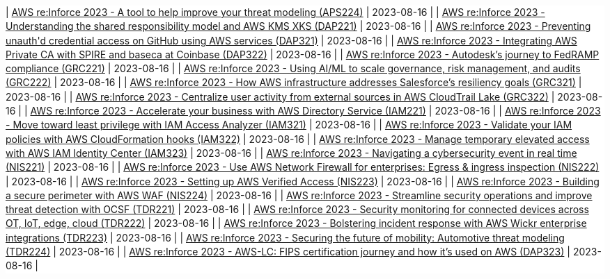 | [AWS re:Inforce 2023 - A tool to help improve your threat modeling (APS224)](https://www.youtube.com/watch?v=CaYCsmjuiHg)                           | 2023-08-16   |
| [AWS re:Inforce 2023 - Understanding the shared responsibility model and AWS KMS XKS (DAP221)](https://www.youtube.com/watch?v=4PVJlVFTY0Y)         | 2023-08-16   |
| [AWS re:Inforce 2023 - Preventing unauth'd credential access on GitHub using AWS services (DAP321)](https://www.youtube.com/watch?v=0tIN5AG3hcQ)    | 2023-08-16   |
| [AWS re:Inforce 2023 - Integrating AWS Private CA with SPIRE and baseca at Coinbase (DAP322)](https://www.youtube.com/watch?v=6ihB2_ErcZc)          | 2023-08-16   |
| [AWS re:Inforce 2023 - Autodesk’s journey to FedRAMP compliance  (GRC221)](https://www.youtube.com/watch?v=qnlXIIN2tYE)                             | 2023-08-16   |
| [AWS re:Inforce 2023 - Using AI/ML to scale governance, risk management, and audits  (GRC222)](https://www.youtube.com/watch?v=dwLFJxBonKo)         | 2023-08-16   |
| [AWS re:Inforce 2023 - How AWS infrastructure addresses Salesforce’s resiliency goals (GRC321)](https://www.youtube.com/watch?v=s8djIG1JafU)        | 2023-08-16   |
| [AWS re:Inforce 2023 - Centralize user activity from external sources in AWS CloudTrail Lake (GRC322)](https://www.youtube.com/watch?v=YikKxNYdpMM) | 2023-08-16   |
| [AWS re:Inforce 2023 - Accelerate your business with AWS Directory Service (IAM221)](https://www.youtube.com/watch?v=qTjDmEuL4tc)                   | 2023-08-16   |
| [AWS re:Inforce 2023 - Move toward least privilege with IAM Access Analyzer (IAM321)](https://www.youtube.com/watch?v=GVUXS6Xiq6U)                  | 2023-08-16   |
| [AWS re:Inforce 2023 - Validate your IAM policies with AWS CloudFormation hooks (IAM322)](https://www.youtube.com/watch?v=Td2Gu2DRD7A)              | 2023-08-16   |
| [AWS re:Inforce 2023 - Manage temporary elevated access with AWS IAM Identity Center (IAM323)](https://www.youtube.com/watch?v=a1Na2G7TTQ0)         | 2023-08-16   |
| [AWS re:Inforce 2023 - Navigating a cybersecurity event in real time (NIS221)](https://www.youtube.com/watch?v=R6gqsOo-JD0)                         | 2023-08-16   |
| [AWS re:Inforce 2023 - Use AWS Network Firewall for enterprises: Egress & ingress inspection (NIS222)](https://www.youtube.com/watch?v=lDavmXWdBTI) | 2023-08-16   |
| [AWS re:Inforce 2023 - Setting up AWS Verified Access (NIS223)](https://www.youtube.com/watch?v=GaDqIZ5bQBc)                                        | 2023-08-16   |
| [AWS re:Inforce 2023 - Building a secure perimeter with AWS WAF  (NIS224)](https://www.youtube.com/watch?v=PCqx7MQsmwY)                             | 2023-08-16   |
| [AWS re:Inforce 2023 - Streamline security operations and improve threat detection with OCSF (TDR221)](https://www.youtube.com/watch?v=5V8XRRE584g) | 2023-08-16   |
| [AWS re:Inforce 2023 - Security monitoring for connected devices across OT, IoT, edge, cloud (TDR222)](https://www.youtube.com/watch?v=-2c83ql5KXg) | 2023-08-16   |
| [AWS re:Inforce 2023 - Bolstering incident response with AWS Wickr enterprise integrations (TDR223)](https://www.youtube.com/watch?v=n4aVvuojidQ)   | 2023-08-16   |
| [AWS re:Inforce 2023 - Securing the future of mobility: Automotive threat modeling (TDR224)](https://www.youtube.com/watch?v=PlCapoJn508)           | 2023-08-16   |
| [AWS re:Inforce 2023 - AWS-LC: FIPS certification journey and how it’s used on AWS (DAP323)](https://www.youtube.com/watch?v=WKNGnCkZiQE)           | 2023-08-16   |